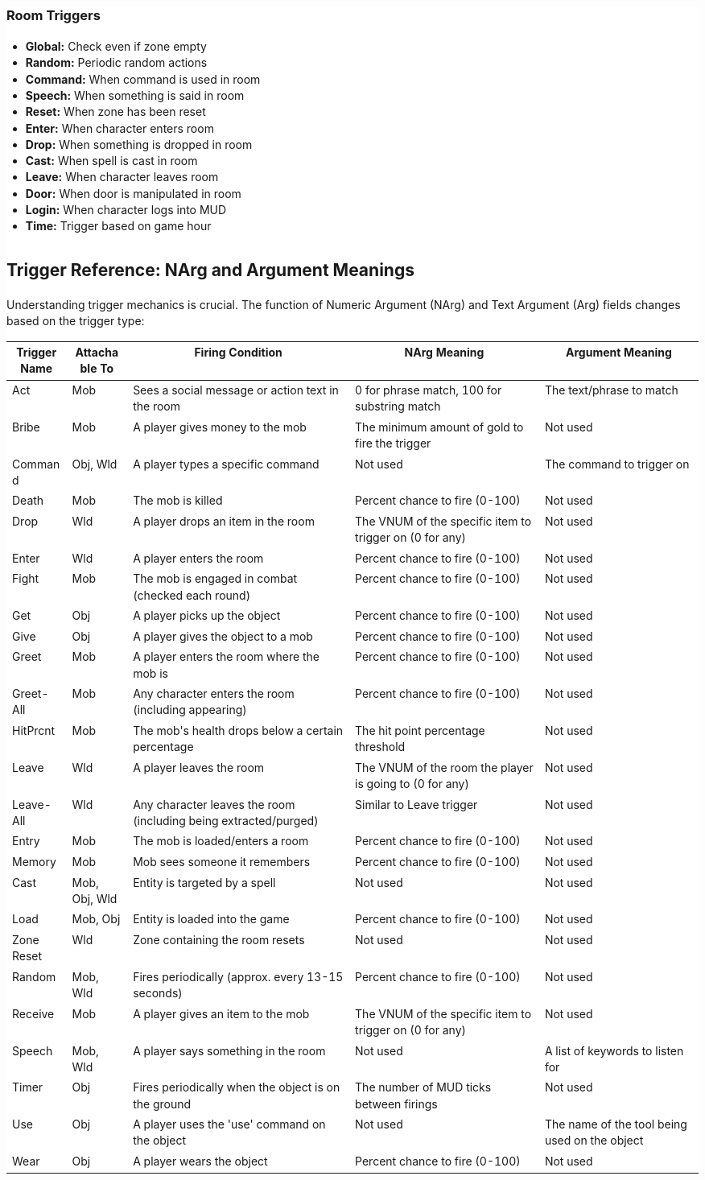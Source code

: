 ### Room Triggers
- **Global:** Check even if zone empty
- **Random:** Periodic random actions
- **Command:** When command is used in room
- **Speech:** When something is said in room
- **Reset:** When zone has been reset
- **Enter:** When character enters room
- **Drop:** When something is dropped in room
- **Cast:** When spell is cast in room
- **Leave:** When character leaves room
- **Door:** When door is manipulated in room
- **Login:** When character logs into MUD
- **Time:** Trigger based on game hour

## Trigger Reference: NArg and Argument Meanings

Understanding trigger mechanics is crucial. The function of Numeric Argument (NArg) and Text Argument (Arg) fields changes based on the trigger type:

| Trigger Name | Attachable To | Firing Condition | NArg Meaning | Argument Meaning |
|--------------|---------------|------------------|--------------|------------------|
| Act | Mob | Sees a social message or action text in the room | 0 for phrase match, 100 for substring match | The text/phrase to match |
| Bribe | Mob | A player gives money to the mob | The minimum amount of gold to fire the trigger | Not used |
| Command | Obj, Wld | A player types a specific command | Not used | The command to trigger on |
| Death | Mob | The mob is killed | Percent chance to fire (0-100) | Not used |
| Drop | Wld | A player drops an item in the room | The VNUM of the specific item to trigger on (0 for any) | Not used |
| Enter | Wld | A player enters the room | Percent chance to fire (0-100) | Not used |
| Fight | Mob | The mob is engaged in combat (checked each round) | Percent chance to fire (0-100) | Not used |
| Get | Obj | A player picks up the object | Percent chance to fire (0-100) | Not used |
| Give | Obj | A player gives the object to a mob | Percent chance to fire (0-100) | Not used |
| Greet | Mob | A player enters the room where the mob is | Percent chance to fire (0-100) | Not used |
| Greet-All | Mob | Any character enters the room (including appearing) | Percent chance to fire (0-100) | Not used |
| HitPrcnt | Mob | The mob's health drops below a certain percentage | The hit point percentage threshold | Not used |
| Leave | Wld | A player leaves the room | The VNUM of the room the player is going to (0 for any) | Not used |
| Leave-All | Wld | Any character leaves the room (including being extracted/purged) | Similar to Leave trigger | Not used |
| Entry | Mob | The mob is loaded/enters a room | Percent chance to fire (0-100) | Not used |
| Memory | Mob | Mob sees someone it remembers | Percent chance to fire (0-100) | Not used |
| Cast | Mob, Obj, Wld | Entity is targeted by a spell | Not used | Not used |
| Load | Mob, Obj | Entity is loaded into the game | Percent chance to fire (0-100) | Not used |
| Zone Reset | Wld | Zone containing the room resets | Not used | Not used |
| Random | Mob, Wld | Fires periodically (approx. every 13-15 seconds) | Percent chance to fire (0-100) | Not used |
| Receive | Mob | A player gives an item to the mob | The VNUM of the specific item to trigger on (0 for any) | Not used |
| Speech | Mob, Wld | A player says something in the room | Not used | A list of keywords to listen for |
| Timer | Obj | Fires periodically when the object is on the ground | The number of MUD ticks between firings | Not used |
| Use | Obj | A player uses the 'use' command on the object | Not used | The name of the tool being used on the object |
| Wear | Obj | A player wears the object | Percent chance to fire (0-100) | Not used |